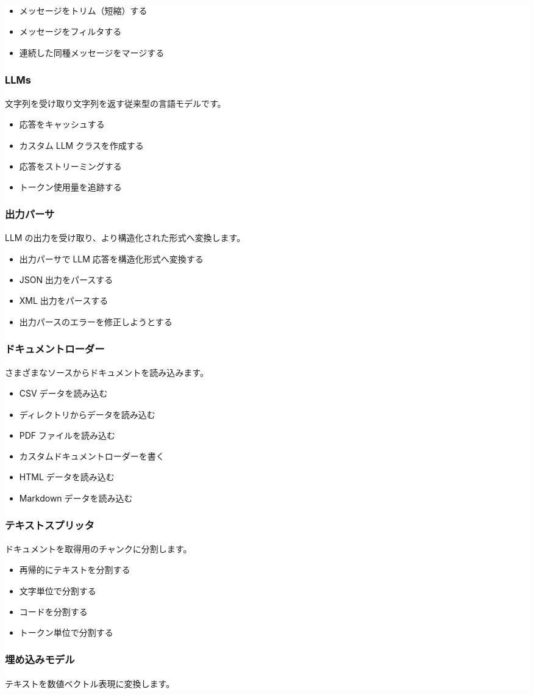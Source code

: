 - メッセージをトリム（短縮）する

- メッセージをフィルタする

- 連続した同種メッセージをマージする

### LLMs

文字列を受け取り文字列を返す従来型の言語モデルです。

- 応答をキャッシュする

- カスタム LLM クラスを作成する

- 応答をストリーミングする

- トークン使用量を追跡する

### 出力パーサ

LLM の出力を受け取り、より構造化された形式へ変換します。

- 出力パーサで LLM 応答を構造化形式へ変換する

- JSON 出力をパースする

- XML 出力をパースする

- 出力パースのエラーを修正しようとする

### ドキュメントローダー

さまざまなソースからドキュメントを読み込みます。

- CSV データを読み込む

- ディレクトリからデータを読み込む

- PDF ファイルを読み込む

- カスタムドキュメントローダーを書く

- HTML データを読み込む

- Markdown データを読み込む

### テキストスプリッタ

ドキュメントを取得用のチャンクに分割します。

- 再帰的にテキストを分割する

- 文字単位で分割する

- コードを分割する

- トークン単位で分割する

### 埋め込みモデル

テキストを数値ベクトル表現に変換します。

